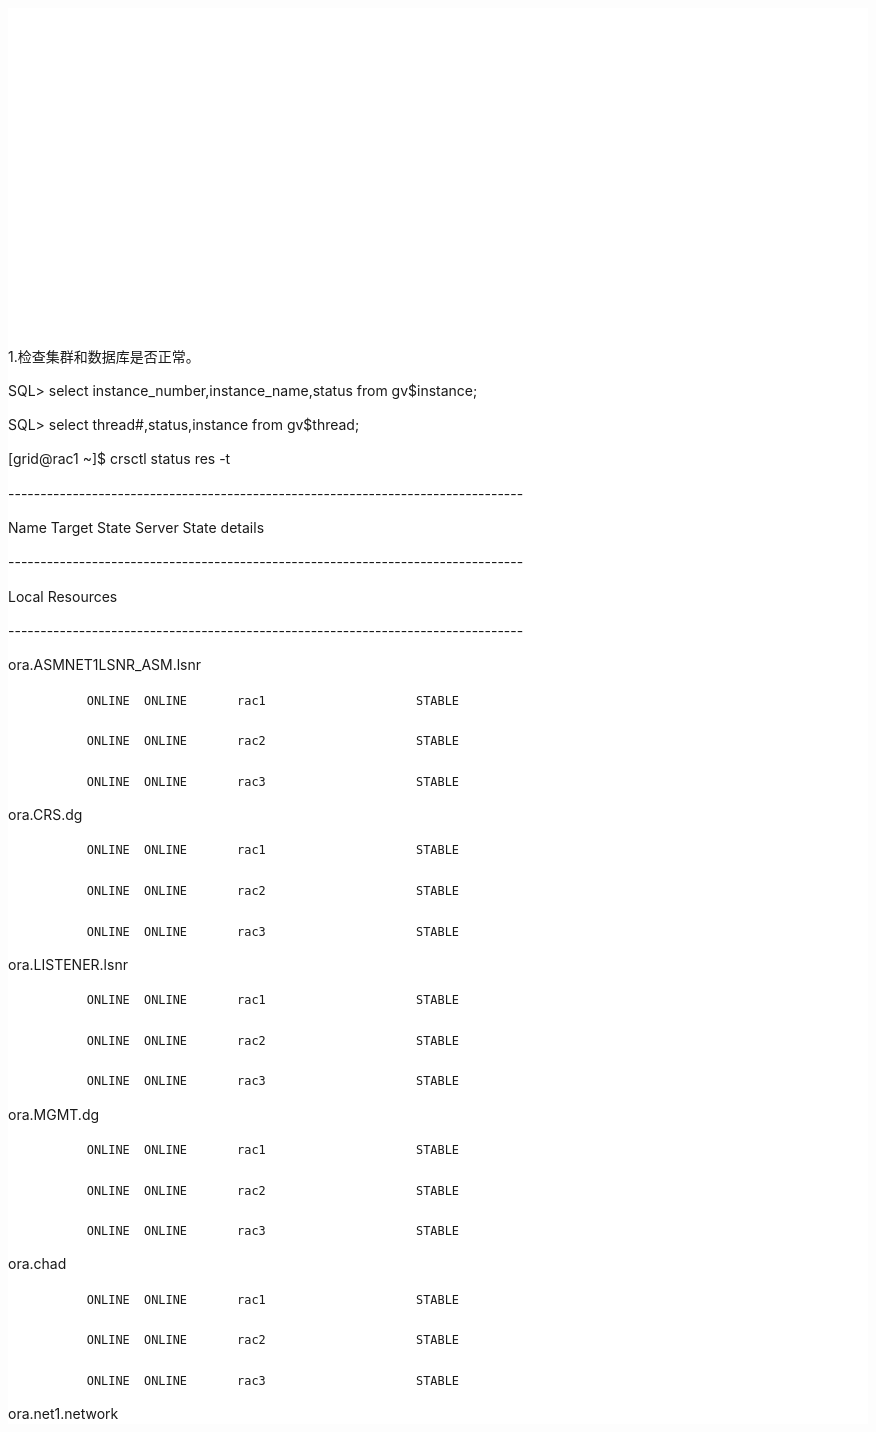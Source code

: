![noteattachment6][3a3e3007985d85cb543c912dc8187007]

![noteattachment7][c99d687975e7e9534d7429ef9c225a1e]

1.检查集群和数据库是否正常。

SQL> select instance_number,instance_name,status from gv$instance;

SQL> select thread#,status,instance from gv$thread;

[grid@rac1 ~]$ crsctl status res -t

\--------------------------------------------------------------------------------

Name           Target  State        Server                   State details  

\--------------------------------------------------------------------------------

Local Resources

\--------------------------------------------------------------------------------

ora.ASMNET1LSNR_ASM.lsnr

               ONLINE  ONLINE       rac1                     STABLE

               ONLINE  ONLINE       rac2                     STABLE

               ONLINE  ONLINE       rac3                     STABLE

ora.CRS.dg

               ONLINE  ONLINE       rac1                     STABLE

               ONLINE  ONLINE       rac2                     STABLE

               ONLINE  ONLINE       rac3                     STABLE

ora.LISTENER.lsnr

               ONLINE  ONLINE       rac1                     STABLE

               ONLINE  ONLINE       rac2                     STABLE

               ONLINE  ONLINE       rac3                     STABLE

ora.MGMT.dg

               ONLINE  ONLINE       rac1                     STABLE

               ONLINE  ONLINE       rac2                     STABLE

               ONLINE  ONLINE       rac3                     STABLE

ora.chad

               ONLINE  ONLINE       rac1                     STABLE

               ONLINE  ONLINE       rac2                     STABLE

               ONLINE  ONLINE       rac3                     STABLE

ora.net1.network


[330e42fff4a8c2ba988496476ccf03d3]: media/Oracle-安装手册-Oracle_12CR2_RAC_添加和删除节点.html
[3a3e3007985d85cb543c912dc8187007]: media/Oracle-安装手册-Oracle_12CR2_RAC_添加和删除节点-2.html
[3a4cdf2e82c843be29be36babb752753]: media/Oracle-安装手册-Oracle_12CR2_RAC_添加和删除节点-3.html
[56a661f79a27865954f0a5b84d334e40]: media/Oracle-安装手册-Oracle_12CR2_RAC_添加和删除节点-4.html
[7120fbd72df4fdc9a5b84dc8878a6ddd]: media/Oracle-安装手册-Oracle_12CR2_RAC_添加和删除节点-5.html
[7e2cd8416173396f35c5e720340a9825]: media/Oracle-安装手册-Oracle_12CR2_RAC_添加和删除节点-6.html
[86fbc2093d5b20d128c2db16d5809391]: media/Oracle-安装手册-Oracle_12CR2_RAC_添加和删除节点-7.html
[89c4c92eccb1e2b905763c07feea3b98]: media/Oracle-安装手册-Oracle_12CR2_RAC_添加和删除节点-8.html
[8d3b6de8decb16ce9211c03a3cf4878a]: media/Oracle-安装手册-Oracle_12CR2_RAC_添加和删除节点-9.html
[900f52434ce9c6938fa237bc11d5c657]: media/Oracle-安装手册-Oracle_12CR2_RAC_添加和删除节点-10.html
[c99d687975e7e9534d7429ef9c225a1e]: media/Oracle-安装手册-Oracle_12CR2_RAC_添加和删除节点-11.html
[d31364d0261a2b996e226f379c5eec91]: media/Oracle-安装手册-Oracle_12CR2_RAC_添加和删除节点-12.html
[ea9f2be1f390a2caa15a377791027548]: media/Oracle-安装手册-Oracle_12CR2_RAC_添加和删除节点-13.html
[fe088142d5a4fe20caed0403b99c0dc8]: media/Oracle-安装手册-Oracle_12CR2_RAC_添加和删除节点-14.html
[ff13d387cec753ff28acc152a5429836]: media/Oracle-安装手册-Oracle_12CR2_RAC_添加和删除节点-15.html